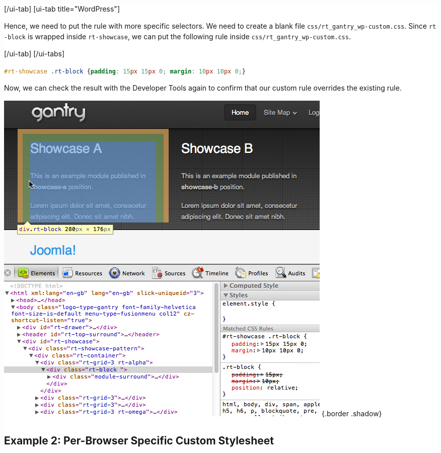 [/ui-tab]
[ui-tab title="WordPress"]

Hence, we need to put the rule with more specific selectors. We need to create a blank file `css/rt_gantry_wp-custom.css`. Since `rt-block` is wrapped inside `rt-showcase`, we can put the following rule inside `css/rt_gantry_wp-custom.css`.


[/ui-tab]
[/ui-tabs]

```css
#rt-showcase .rt-block {padding: 15px 15px 0; margin: 10px 10px 0;}
```

Now, we can check the result with the Developer Tools again to confirm that our custom rule overrides the existing rule.

![](custom-css-result.jpg)  {.border .shadow}


Example 2: Per-Browser Specific Custom Stylesheet
-------------------------------------------------
